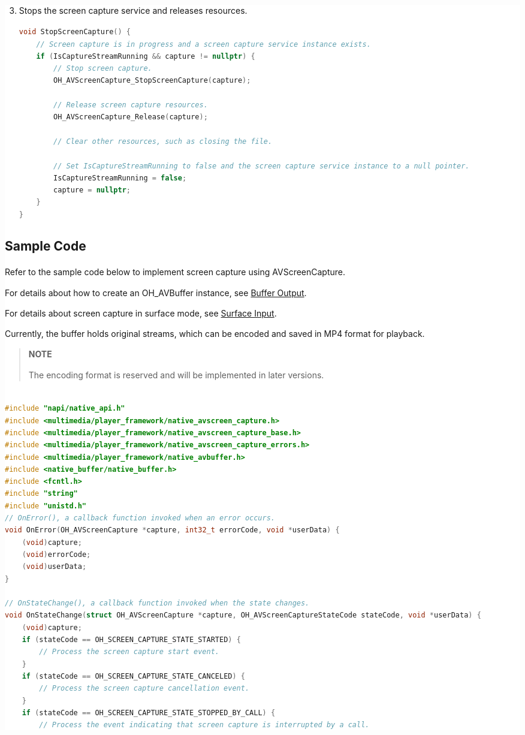 3. Stops the screen capture service and releases resources.
    ```c++
    void StopScreenCapture() {
        // Screen capture is in progress and a screen capture service instance exists.
        if (IsCaptureStreamRunning && capture != nullptr) {
            // Stop screen capture.
            OH_AVScreenCapture_StopScreenCapture(capture);

            // Release screen capture resources.
            OH_AVScreenCapture_Release(capture);

            // Clear other resources, such as closing the file.

            // Set IsCaptureStreamRunning to false and the screen capture service instance to a null pointer.
            IsCaptureStreamRunning = false;
            capture = nullptr;
        }
    }
    ```

## Sample Code

Refer to the sample code below to implement screen capture using AVScreenCapture.

For details about how to create an OH_AVBuffer instance, see [Buffer Output](../avcodec/video-decoding.md#buffer-output).

For details about screen capture in surface mode, see [Surface Input](../avcodec/video-encoding.md#surface-input).

Currently, the buffer holds original streams, which can be encoded and saved in MP4 format for playback.

> **NOTE**
>
> The encoding format is reserved and will be implemented in later versions.

```c++

#include "napi/native_api.h"
#include <multimedia/player_framework/native_avscreen_capture.h>
#include <multimedia/player_framework/native_avscreen_capture_base.h>
#include <multimedia/player_framework/native_avscreen_capture_errors.h>
#include <multimedia/player_framework/native_avbuffer.h>
#include <native_buffer/native_buffer.h>
#include <fcntl.h>
#include "string"
#include "unistd.h"
// OnError(), a callback function invoked when an error occurs.
void OnError(OH_AVScreenCapture *capture, int32_t errorCode, void *userData) {
    (void)capture;
    (void)errorCode;
    (void)userData;
}

// OnStateChange(), a callback function invoked when the state changes.
void OnStateChange(struct OH_AVScreenCapture *capture, OH_AVScreenCaptureStateCode stateCode, void *userData) {
    (void)capture;
    if (stateCode == OH_SCREEN_CAPTURE_STATE_STARTED) {
        // Process the screen capture start event.
    }
    if (stateCode == OH_SCREEN_CAPTURE_STATE_CANCELED) {
        // Process the screen capture cancellation event.
    }
    if (stateCode == OH_SCREEN_CAPTURE_STATE_STOPPED_BY_CALL) {
        // Process the event indicating that screen capture is interrupted by a call.
```